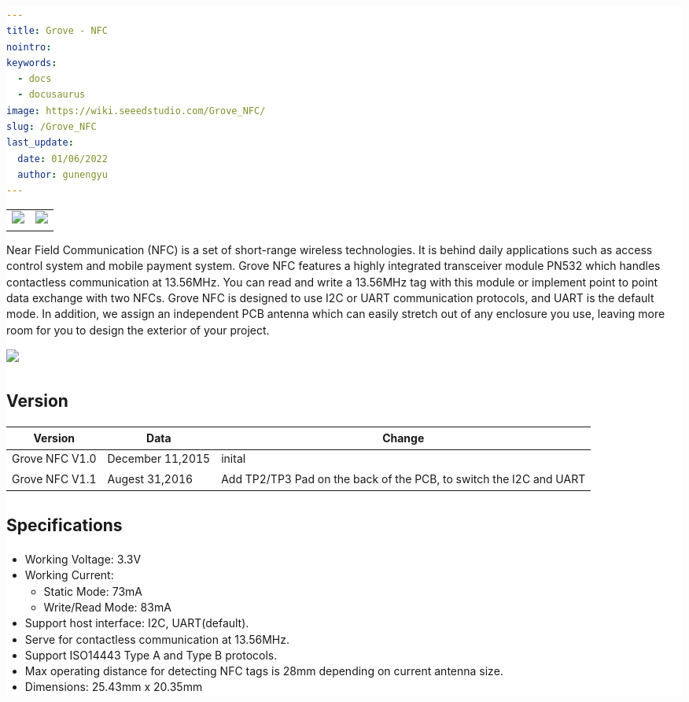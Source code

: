 ```yaml
---
title: Grove - NFC
nointro:
keywords:
  - docs
  - docusaurus
image: https://wiki.seeedstudio.com/Grove_NFC/
slug: /Grove_NFC
last_update:
  date: 01/06/2022
  author: gunengyu
---
```


<table>
  <tbody><tr>
      <td>
        <img src="https://files.seeedstudio.com/wiki/Grove-NFC/img/Grove-NFC_01.jpg" />
      </td>
      <td>
        <img src="https://files.seeedstudio.com/wiki/Grove-NFC/img/Grove-NFC_02.jpg" />
      </td>
    </tr>
  </tbody></table>

Near Field Communication (NFC) is a set of short-range wireless technologies. It is behind daily applications such as access control system and mobile payment system.
Grove NFC features a highly integrated transceiver module PN532 which handles contactless communication at 13.56MHz. You can read and write a 13.56MHz tag with this module or implement point to point data exchange with two NFCs. Grove NFC is designed to use I2C or UART communication protocols, and UART is the default mode. In addition, we assign an independent PCB antenna which can easily stretch out of any enclosure you use, leaving more room for you to design the exterior of your project.

<p style={{}}><a href="https://www.seeedstudio.com/Grove-NFC-p-1804.html" target="_blank"><img src="https://files.seeedstudio.com/wiki/Seeed-WiKi/docs/images/300px-Get_One_Now_Banner-ragular.png" /></a></p>

## Version

|Version|Data|Change|
|--|--|--|
|Grove NFC V1.0|December 11,2015 |inital|
|Grove NFC V1.1|Augest 31,2016| Add TP2/TP3 Pad on the back of the PCB, to switch the I2C and UART|

## Specifications

- Working Voltage: 3.3V
- Working Current:
  - Static Mode: 73mA
  - Write/Read Mode: 83mA
- Support host interface: I2C, UART(default).
- Serve for contactless communication at 13.56MHz.
- Support ISO14443 Type A and Type B protocols.
- Max operating distance for detecting NFC tags is 28mm depending on current antenna size.
- Dimensions: 25.43mm x 20.35mm
